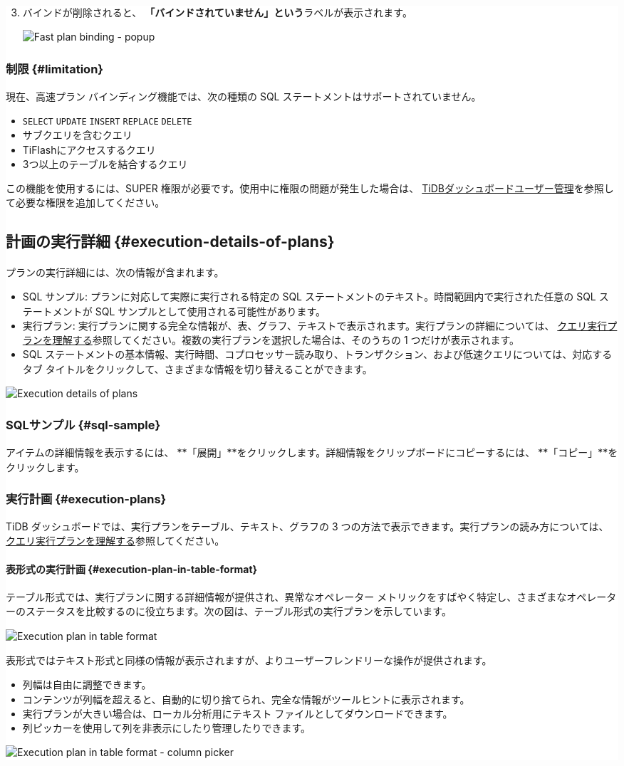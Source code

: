 3.  バインドが削除されると、 **「バインドされていません」という**ラベルが表示されます。

    ![Fast plan binding - popup](https://docs-download.pingcap.com/media/images/docs/dashboard/dashboard-quick-binding-popup-notbound.png)

### 制限 {#limitation}

現在、高速プラン バインディング機能では、次の種類の SQL ステートメントはサポートされていません。

-   `SELECT` `UPDATE` `INSERT` `REPLACE` `DELETE`
-   サブクエリを含むクエリ
-   TiFlashにアクセスするクエリ
-   3つ以上のテーブルを結合するクエリ

この機能を使用するには、SUPER 権限が必要です。使用中に権限の問題が発生した場合は、 [TiDBダッシュボードユーザー管理](/dashboard/dashboard-user.md)を参照して必要な権限を追加してください。

## 計画の実行詳細 {#execution-details-of-plans}

プランの実行詳細には、次の情報が含まれます。

-   SQL サンプル: プランに対応して実際に実行される特定の SQL ステートメントのテキスト。時間範囲内で実行された任意の SQL ステートメントが SQL サンプルとして使用される可能性があります。
-   実行プラン: 実行プランに関する完全な情報が、表、グラフ、テキストで表示されます。実行プランの詳細については、 [クエリ実行プランを理解する](/explain-overview.md)参照してください。複数の実行プランを選択した場合は、そのうちの 1 つだけが表示されます。
-   SQL ステートメントの基本情報、実行時間、コプロセッサー読み取り、トランザクション、および低速クエリについては、対応するタブ タイトルをクリックして、さまざまな情報を切り替えることができます。

![Execution details of plans](https://docs-download.pingcap.com/media/images/docs/dashboard/dashboard-statement-plans-detail.png)

### SQLサンプル {#sql-sample}

アイテムの詳細情報を表示するには、 **「展開」**をクリックします。詳細情報をクリップボードにコピーするには、 **「コピー」**をクリックします。

### 実行計画 {#execution-plans}

TiDB ダッシュボードでは、実行プランをテーブル、テキスト、グラフの 3 つの方法で表示できます。実行プランの読み方については、 [クエリ実行プランを理解する](/explain-overview.md)参照してください。

#### 表形式の実行計画 {#execution-plan-in-table-format}

テーブル形式では、実行プランに関する詳細情報が提供され、異常なオペレーター メトリックをすばやく特定し、さまざまなオペレーターのステータスを比較するのに役立ちます。次の図は、テーブル形式の実行プランを示しています。

![Execution plan in table format](https://docs-download.pingcap.com/media/images/docs/dashboard/dashboard-table-plan.png)

表形式ではテキスト形式と同様の情報が表示されますが、よりユーザーフレンドリーな操作が提供されます。

-   列幅は自由に調整できます。
-   コンテンツが列幅を超えると、自動的に切り捨てられ、完全な情報がツールヒントに表示されます。
-   実行プランが大きい場合は、ローカル分析用にテキスト ファイルとしてダウンロードできます。
-   列ピッカーを使用して列を非表示にしたり管理したりできます。

![Execution plan in table format - column picker](https://docs-download.pingcap.com/media/images/docs/dashboard/dashboard-table-plan-columnpicker.png)
